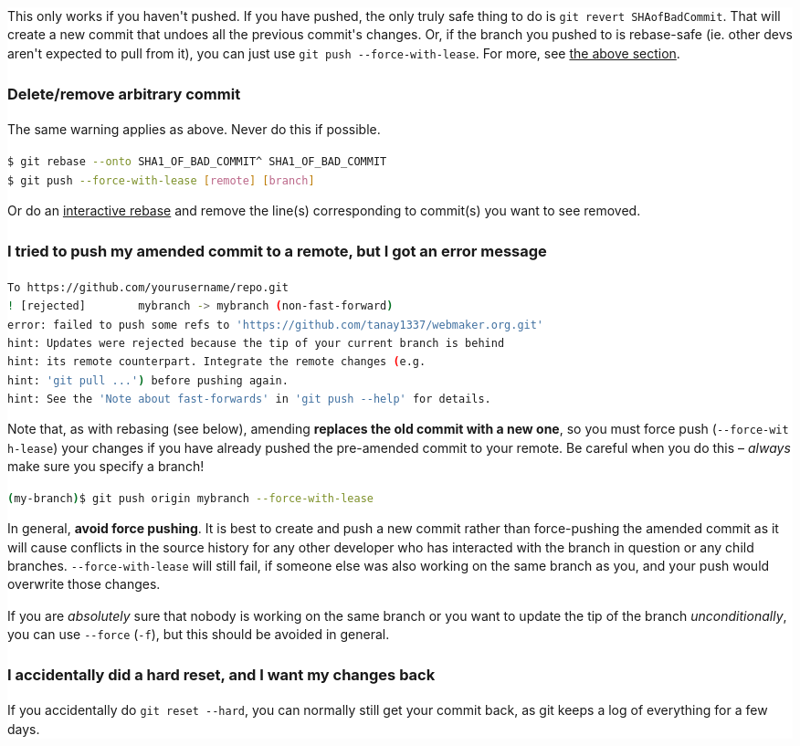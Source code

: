 This only works if you haven't pushed. If you have pushed, the only truly safe thing to do is `git revert SHAofBadCommit`. That will create a new commit that undoes all the previous commit's changes. Or, if the branch you pushed to is rebase-safe (ie. other devs aren't expected to pull from it), you can just use `git push --force-with-lease`. For more, see [the above section](#deleteremove-last-pushed-commit).

<a name="delete-any-commit"></a>
### Delete/remove arbitrary commit

The same warning applies as above. Never do this if possible.

```sh
$ git rebase --onto SHA1_OF_BAD_COMMIT^ SHA1_OF_BAD_COMMIT
$ git push --force-with-lease [remote] [branch]
```

Or do an [interactive rebase](#interactive-rebase) and remove the line(s) corresponding to commit(s) you want to see removed.

<a name="#force-push"></a>
### I tried to push my amended commit to a remote, but I got an error message

```sh
To https://github.com/yourusername/repo.git
! [rejected]        mybranch -> mybranch (non-fast-forward)
error: failed to push some refs to 'https://github.com/tanay1337/webmaker.org.git'
hint: Updates were rejected because the tip of your current branch is behind
hint: its remote counterpart. Integrate the remote changes (e.g.
hint: 'git pull ...') before pushing again.
hint: See the 'Note about fast-forwards' in 'git push --help' for details.
```

Note that, as with rebasing (see below), amending **replaces the old commit with a new one**, so you must force push (`--force-with-lease`) your changes if you have already pushed the pre-amended commit to your remote. Be careful when you do this &ndash; *always* make sure you specify a branch!

```sh
(my-branch)$ git push origin mybranch --force-with-lease
```

In general, **avoid force pushing**. It is best to create and push a new commit rather than force-pushing the amended commit as it will cause conflicts in the source history for any other developer who has interacted with the branch in question or any child branches. `--force-with-lease` will still fail, if someone else was also working on the same branch as you, and your push would overwrite those changes.

If you are *absolutely* sure that nobody is working on the same branch or you want to update the tip of the branch *unconditionally*, you can use `--force` (`-f`), but this should be avoided in general.

<a href="undo-git-reset-hard"></a>
### I accidentally did a hard reset, and I want my changes back

If you accidentally do `git reset --hard`, you can normally still get your commit back, as git keeps a log of everything for a few days.
